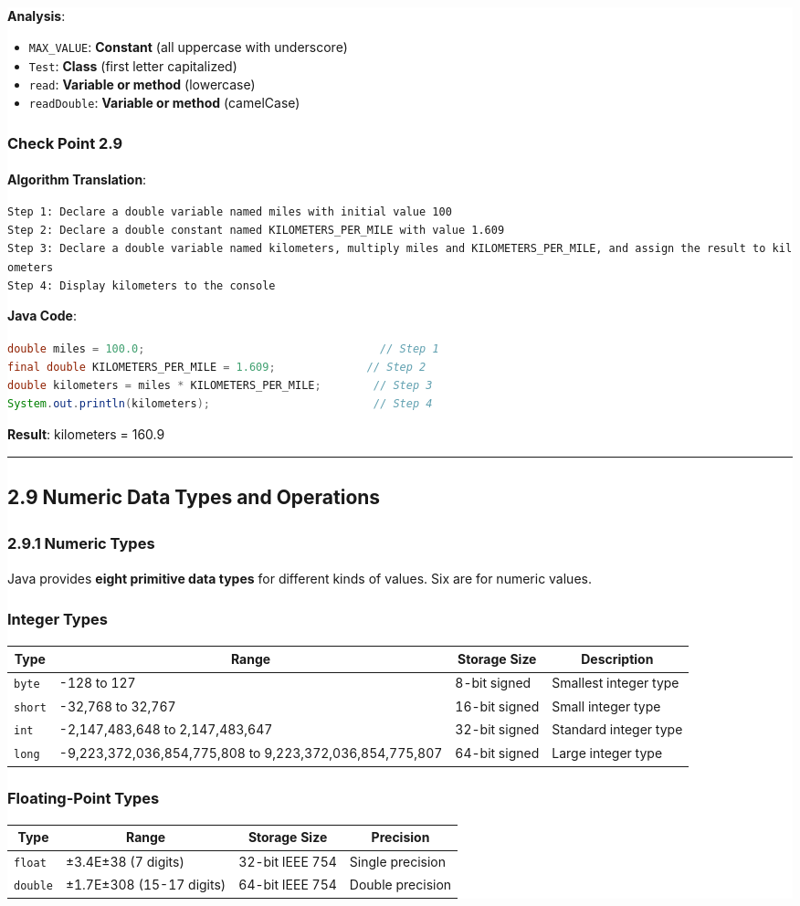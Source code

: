 **Analysis**:
- `MAX_VALUE`: **Constant** (all uppercase with underscore)
- `Test`: **Class** (first letter capitalized)
- `read`: **Variable or method** (lowercase)
- `readDouble`: **Variable or method** (camelCase)

### Check Point 2.9
**Algorithm Translation**:
```
Step 1: Declare a double variable named miles with initial value 100
Step 2: Declare a double constant named KILOMETERS_PER_MILE with value 1.609
Step 3: Declare a double variable named kilometers, multiply miles and KILOMETERS_PER_MILE, and assign the result to kilometers
Step 4: Display kilometers to the console
```

**Java Code**:
```java
double miles = 100.0;                                    // Step 1
final double KILOMETERS_PER_MILE = 1.609;              // Step 2
double kilometers = miles * KILOMETERS_PER_MILE;        // Step 3
System.out.println(kilometers);                         // Step 4
```

**Result**: kilometers = 160.9

---

## 2.9 Numeric Data Types and Operations

### 2.9.1 Numeric Types

Java provides **eight primitive data types** for different kinds of values. Six are for numeric values.

### Integer Types

| Type | Range | Storage Size | Description |
|------|-------|--------------|-------------|
| `byte` | -128 to 127 | 8-bit signed | Smallest integer type |
| `short` | -32,768 to 32,767 | 16-bit signed | Small integer type |
| `int` | -2,147,483,648 to 2,147,483,647 | 32-bit signed | Standard integer type |
| `long` | -9,223,372,036,854,775,808 to 9,223,372,036,854,775,807 | 64-bit signed | Large integer type |

### Floating-Point Types

| Type | Range | Storage Size | Precision |
|------|-------|--------------|-----------|
| `float` | ±3.4E±38 (7 digits) | 32-bit IEEE 754 | Single precision |
| `double` | ±1.7E±308 (15-17 digits) | 64-bit IEEE 754 | Double precision |
